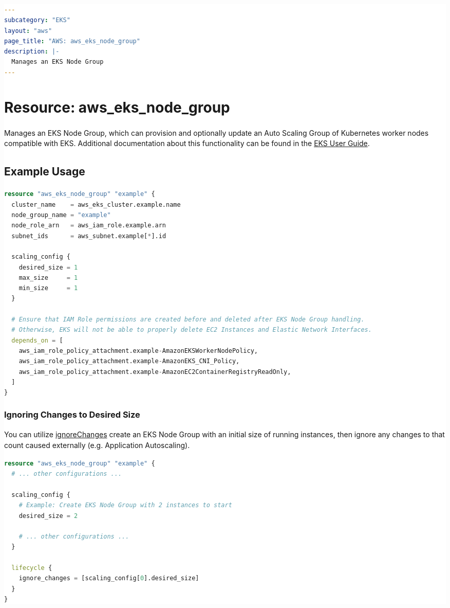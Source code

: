 ```yaml
---
subcategory: "EKS"
layout: "aws"
page_title: "AWS: aws_eks_node_group"
description: |-
  Manages an EKS Node Group
---
```


# Resource: aws_eks_node_group

Manages an EKS Node Group, which can provision and optionally update an Auto Scaling Group of Kubernetes worker nodes compatible with EKS. Additional documentation about this functionality can be found in the [EKS User Guide](https://docs.aws.amazon.com/eks/latest/userguide/managed-node-groups.html).

## Example Usage

```terraform
resource "aws_eks_node_group" "example" {
  cluster_name    = aws_eks_cluster.example.name
  node_group_name = "example"
  node_role_arn   = aws_iam_role.example.arn
  subnet_ids      = aws_subnet.example[*].id

  scaling_config {
    desired_size = 1
    max_size     = 1
    min_size     = 1
  }

  # Ensure that IAM Role permissions are created before and deleted after EKS Node Group handling.
  # Otherwise, EKS will not be able to properly delete EC2 Instances and Elastic Network Interfaces.
  depends_on = [
    aws_iam_role_policy_attachment.example-AmazonEKSWorkerNodePolicy,
    aws_iam_role_policy_attachment.example-AmazonEKS_CNI_Policy,
    aws_iam_role_policy_attachment.example-AmazonEC2ContainerRegistryReadOnly,
  ]
}
```

### Ignoring Changes to Desired Size

You can utilize [ignoreChanges](https://www.pulumi.com/docs/intro/concepts/programming-model/#ignorechanges) create an EKS Node Group with an initial size of running instances, then ignore any changes to that count caused externally (e.g. Application Autoscaling).

```terraform
resource "aws_eks_node_group" "example" {
  # ... other configurations ...

  scaling_config {
    # Example: Create EKS Node Group with 2 instances to start
    desired_size = 2

    # ... other configurations ...
  }

  lifecycle {
    ignore_changes = [scaling_config[0].desired_size]
  }
}
```